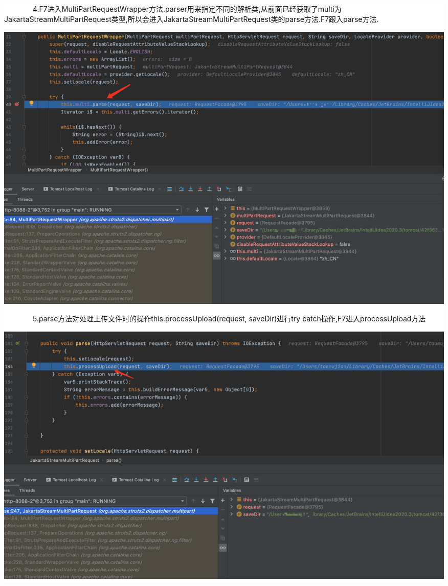 &emsp;&emsp;&emsp;&emsp;4.F7进入MultiPartRequestWrapper方法.parser用来指定不同的解析类,从前面已经获取了multi为JakartaStreamMultiPartRequest类型,所以会进入JakartaStreamMultiPartRequest类的parse方法.F7跟入parse方法.

![5.png](images/5.png)

&emsp;&emsp;&emsp;&emsp;5.parse方法对处理上传文件时的操作this.processUpload(request, saveDir)进行try catch操作,F7进入processUpload方法

![6.png](images/6.png)
